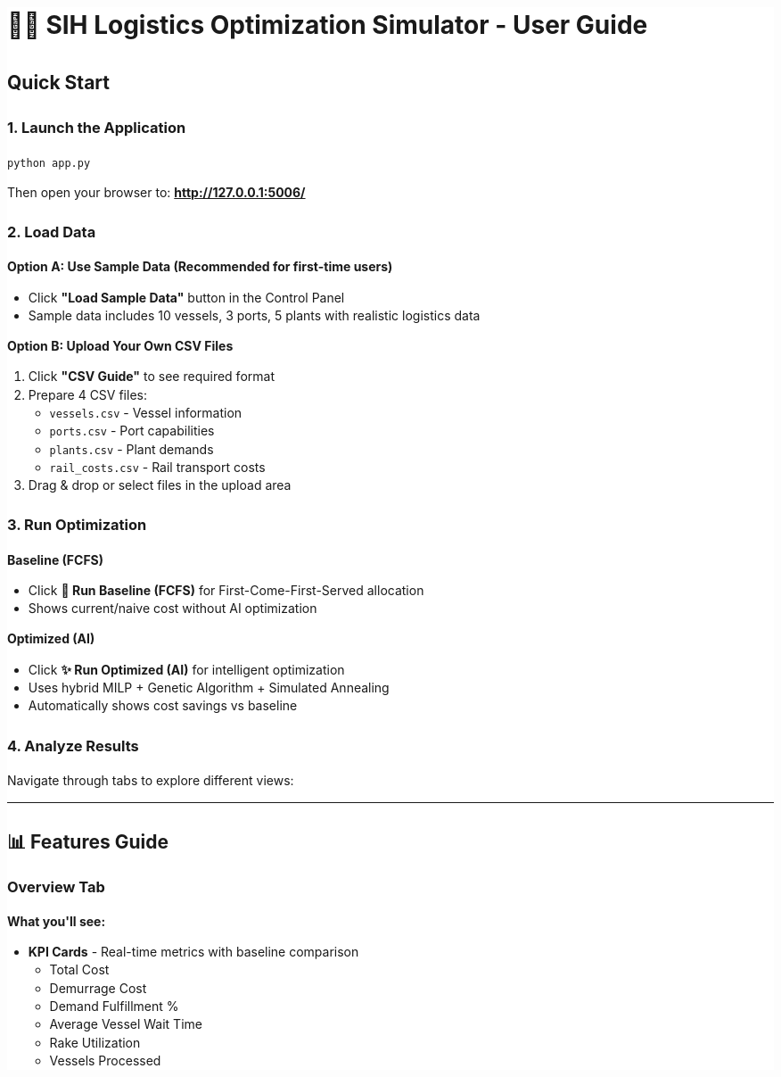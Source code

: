 # 🚢🚂 SIH Logistics Optimization Simulator - User Guide

## Quick Start

### 1. Launch the Application

```bash
python app.py
```

Then open your browser to: **http://127.0.0.1:5006/**

### 2. Load Data

**Option A: Use Sample Data (Recommended for first-time users)**
- Click **"Load Sample Data"** button in the Control Panel
- Sample data includes 10 vessels, 3 ports, 5 plants with realistic logistics data

**Option B: Upload Your Own CSV Files**
1. Click **"CSV Guide"** to see required format
2. Prepare 4 CSV files:
   - `vessels.csv` - Vessel information
   - `ports.csv` - Port capabilities
   - `plants.csv` - Plant demands
   - `rail_costs.csv` - Rail transport costs
3. Drag & drop or select files in the upload area

### 3. Run Optimization

**Baseline (FCFS)**
- Click **🚀 Run Baseline (FCFS)** for First-Come-First-Served allocation
- Shows current/naive cost without AI optimization

**Optimized (AI)**
- Click **✨ Run Optimized (AI)** for intelligent optimization
- Uses hybrid MILP + Genetic Algorithm + Simulated Annealing
- Automatically shows cost savings vs baseline

### 4. Analyze Results

Navigate through tabs to explore different views:

---

## 📊 Features Guide

### Overview Tab
**What you'll see:**
- **KPI Cards** - Real-time metrics with baseline comparison
  - Total Cost
  - Demurrage Cost
  - Demand Fulfillment %
  - Average Vessel Wait Time
  - Rake Utilization
  - Vessels Processed
  